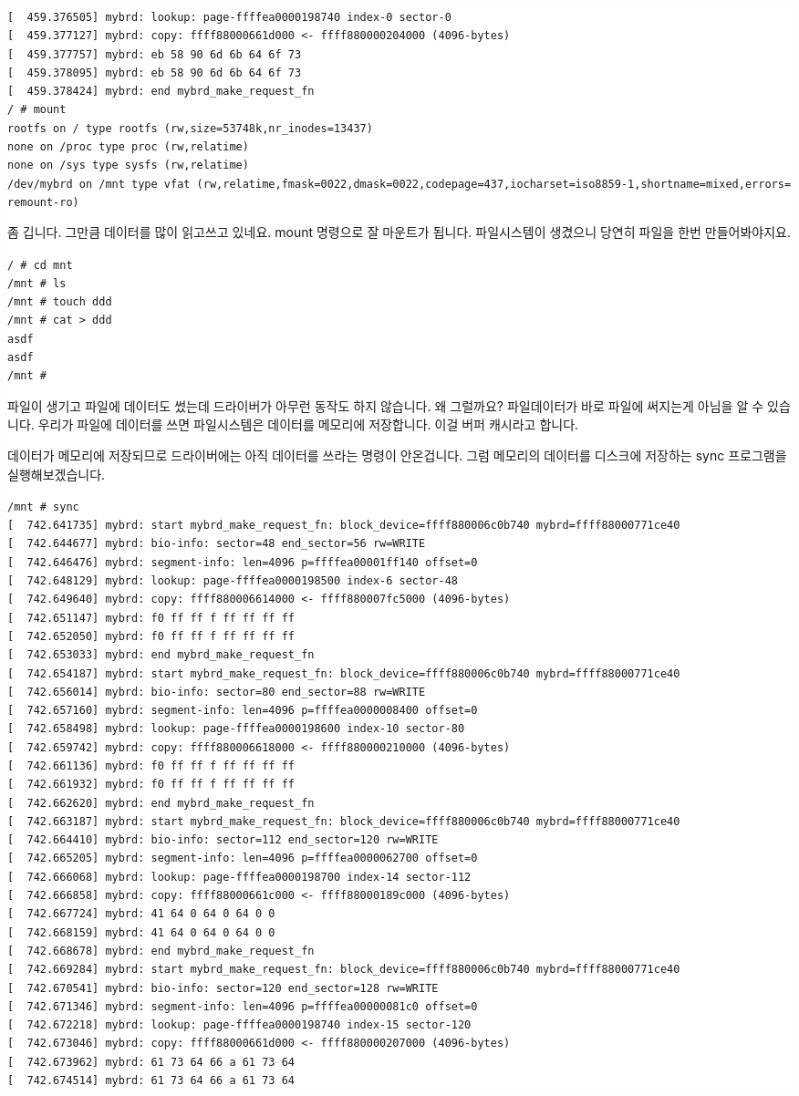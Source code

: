 ```
[  459.376505] mybrd: lookup: page-ffffea0000198740 index-0 sector-0
[  459.377127] mybrd: copy: ffff88000661d000 <- ffff880000204000 (4096-bytes)
[  459.377757] mybrd: eb 58 90 6d 6b 64 6f 73
[  459.378095] mybrd: eb 58 90 6d 6b 64 6f 73
[  459.378424] mybrd: end mybrd_make_request_fn
/ # mount
rootfs on / type rootfs (rw,size=53748k,nr_inodes=13437)
none on /proc type proc (rw,relatime)
none on /sys type sysfs (rw,relatime)
/dev/mybrd on /mnt type vfat (rw,relatime,fmask=0022,dmask=0022,codepage=437,iocharset=iso8859-1,shortname=mixed,errors=remount-ro)
```

좀 깁니다. 그만큼 데이터를 많이 읽고쓰고 있네요. mount 명령으로 잘 마운트가 됩니다. 파일시스템이 생겼으니 당연히 파일을 한번 만들어봐야지요.
```
/ # cd mnt
/mnt # ls
/mnt # touch ddd
/mnt # cat > ddd
asdf
asdf
/mnt # 
```
파일이 생기고 파일에 데이터도 썼는데 드라이버가 아무런 동작도 하지 않습니다. 왜 그럴까요? 파일데이터가 바로 파일에 써지는게 아님을 알 수 있습니다. 우리가 파일에 데이터를 쓰면 파일시스템은 데이터를 메모리에 저장합니다. 이걸 버퍼 캐시라고 합니다.

데이터가 메모리에 저장되므로 드라이버에는 아직 데이터를 쓰라는 명령이 안온겁니다. 그럼 메모리의 데이터를 디스크에 저장하는 sync 프로그램을 실행해보겠습니다.
```
/mnt # sync
[  742.641735] mybrd: start mybrd_make_request_fn: block_device=ffff880006c0b740 mybrd=ffff88000771ce40
[  742.644677] mybrd: bio-info: sector=48 end_sector=56 rw=WRITE
[  742.646476] mybrd: segment-info: len=4096 p=ffffea00001ff140 offset=0
[  742.648129] mybrd: lookup: page-ffffea0000198500 index-6 sector-48
[  742.649640] mybrd: copy: ffff880006614000 <- ffff880007fc5000 (4096-bytes)
[  742.651147] mybrd: f0 ff ff f ff ff ff ff
[  742.652050] mybrd: f0 ff ff f ff ff ff ff
[  742.653033] mybrd: end mybrd_make_request_fn
[  742.654187] mybrd: start mybrd_make_request_fn: block_device=ffff880006c0b740 mybrd=ffff88000771ce40
[  742.656014] mybrd: bio-info: sector=80 end_sector=88 rw=WRITE
[  742.657160] mybrd: segment-info: len=4096 p=ffffea0000008400 offset=0
[  742.658498] mybrd: lookup: page-ffffea0000198600 index-10 sector-80
[  742.659742] mybrd: copy: ffff880006618000 <- ffff880000210000 (4096-bytes)
[  742.661136] mybrd: f0 ff ff f ff ff ff ff
[  742.661932] mybrd: f0 ff ff f ff ff ff ff
[  742.662620] mybrd: end mybrd_make_request_fn
[  742.663187] mybrd: start mybrd_make_request_fn: block_device=ffff880006c0b740 mybrd=ffff88000771ce40
[  742.664410] mybrd: bio-info: sector=112 end_sector=120 rw=WRITE
[  742.665205] mybrd: segment-info: len=4096 p=ffffea0000062700 offset=0
[  742.666068] mybrd: lookup: page-ffffea0000198700 index-14 sector-112
[  742.666858] mybrd: copy: ffff88000661c000 <- ffff88000189c000 (4096-bytes)
[  742.667724] mybrd: 41 64 0 64 0 64 0 0
[  742.668159] mybrd: 41 64 0 64 0 64 0 0
[  742.668678] mybrd: end mybrd_make_request_fn
[  742.669284] mybrd: start mybrd_make_request_fn: block_device=ffff880006c0b740 mybrd=ffff88000771ce40
[  742.670541] mybrd: bio-info: sector=120 end_sector=128 rw=WRITE
[  742.671346] mybrd: segment-info: len=4096 p=ffffea00000081c0 offset=0
[  742.672218] mybrd: lookup: page-ffffea0000198740 index-15 sector-120
[  742.673046] mybrd: copy: ffff88000661d000 <- ffff880000207000 (4096-bytes)
[  742.673962] mybrd: 61 73 64 66 a 61 73 64
[  742.674514] mybrd: 61 73 64 66 a 61 73 64
```